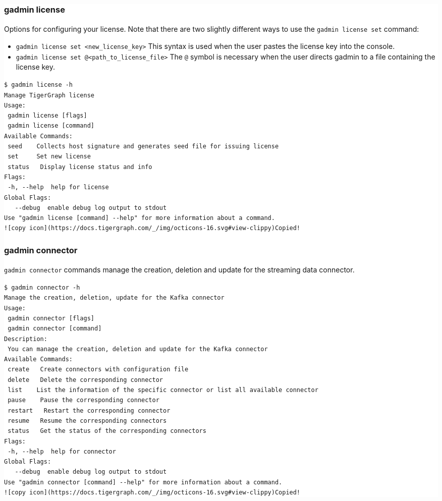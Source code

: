 ### [](https://docs.tigergraph.com/tigergraph-server/3.9/system-management/management-commands#_gadmin_license)gadmin license
Options for configuring your license.
Note that there are two slightly different ways to use the `gadmin license set` command:
  * `gadmin license set <new_license_key>` This syntax is used when the user pastes the license key into the console.
  * `gadmin license set @<path_to_license_file>` The `@` symbol is necessary when the user directs gadmin to a file containing the license key.


```
$ gadmin license -h
Manage TigerGraph license
Usage:
 gadmin license [flags]
 gadmin license [command]
Available Commands:
 seed    Collects host signature and generates seed file for issuing license
 set     Set new license
 status   Display license status and info
Flags:
 -h, --help  help for license
Global Flags:
   --debug  enable debug log output to stdout
Use "gadmin license [command] --help" for more information about a command.
![copy icon](https://docs.tigergraph.com/_/img/octicons-16.svg#view-clippy)Copied!

```

### [](https://docs.tigergraph.com/tigergraph-server/3.9/system-management/management-commands#_gadmin_connector)gadmin connector
`gadmin connector` commands manage the creation, deletion and update for the streaming data connector.
```
$ gadmin connector -h
Manage the creation, deletion, update for the Kafka connector
Usage:
 gadmin connector [flags]
 gadmin connector [command]
Description:
 You can manage the creation, deletion and update for the Kafka connector
Available Commands:
 create   Create connectors with configuration file
 delete   Delete the corresponding connector
 list    List the information of the specific connector or list all available connector
 pause    Pause the corresponding connector
 restart   Restart the corresponding connector
 resume   Resume the corresponding connectors
 status   Get the status of the corresponding connectors
Flags:
 -h, --help  help for connector
Global Flags:
   --debug  enable debug log output to stdout
Use "gadmin connector [command] --help" for more information about a command.
![copy icon](https://docs.tigergraph.com/_/img/octicons-16.svg#view-clippy)Copied!

```
